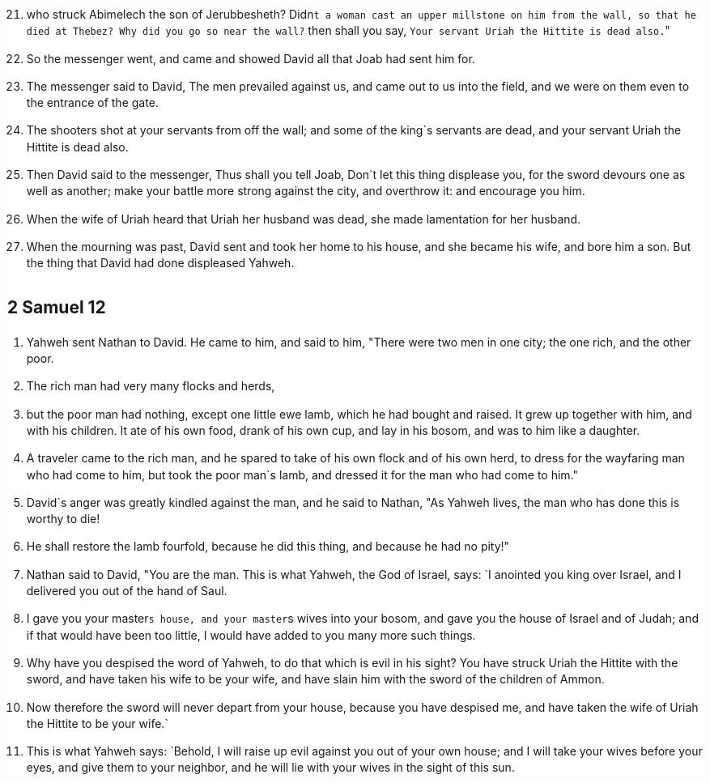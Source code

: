21. who struck Abimelech the son of Jerubbesheth? Didn`t a woman cast an upper millstone on him from the wall, so that he died at Thebez? Why did you go so near the wall?` then shall you say, `Your servant Uriah the Hittite is dead also.`"

22. So the messenger went, and came and showed David all that Joab had sent him for.

23. The messenger said to David, The men prevailed against us, and came out to us into the field, and we were on them even to the entrance of the gate.

24. The shooters shot at your servants from off the wall; and some of the king`s servants are dead, and your servant Uriah the Hittite is dead also.

25. Then David said to the messenger, Thus shall you tell Joab, Don`t let this thing displease you, for the sword devours one as well as another; make your battle more strong against the city, and overthrow it: and encourage you him.

26. When the wife of Uriah heard that Uriah her husband was dead, she made lamentation for her husband.

27. When the mourning was past, David sent and took her home to his house, and she became his wife, and bore him a son. But the thing that David had done displeased Yahweh.

## 2 Samuel 12

1. Yahweh sent Nathan to David. He came to him, and said to him, "There were two men in one city; the one rich, and the other poor.

2. The rich man had very many flocks and herds,

3. but the poor man had nothing, except one little ewe lamb, which he had bought and raised. It grew up together with him, and with his children. It ate of his own food, drank of his own cup, and lay in his bosom, and was to him like a daughter.

4. A traveler came to the rich man, and he spared to take of his own flock and of his own herd, to dress for the wayfaring man who had come to him, but took the poor man`s lamb, and dressed it for the man who had come to him."

5. David`s anger was greatly kindled against the man, and he said to Nathan, "As Yahweh lives, the man who has done this is worthy to die!

6. He shall restore the lamb fourfold, because he did this thing, and because he had no pity!"

7. Nathan said to David, "You are the man. This is what Yahweh, the God of Israel, says: `I anointed you king over Israel, and I delivered you out of the hand of Saul.

8. I gave you your master`s house, and your master`s wives into your bosom, and gave you the house of Israel and of Judah; and if that would have been too little, I would have added to you many more such things.

9. Why have you despised the word of Yahweh, to do that which is evil in his sight? You have struck Uriah the Hittite with the sword, and have taken his wife to be your wife, and have slain him with the sword of the children of Ammon.

10. Now therefore the sword will never depart from your house, because you have despised me, and have taken the wife of Uriah the Hittite to be your wife.`

11. This is what Yahweh says: `Behold, I will raise up evil against you out of your own house; and I will take your wives before your eyes, and give them to your neighbor, and he will lie with your wives in the sight of this sun.
